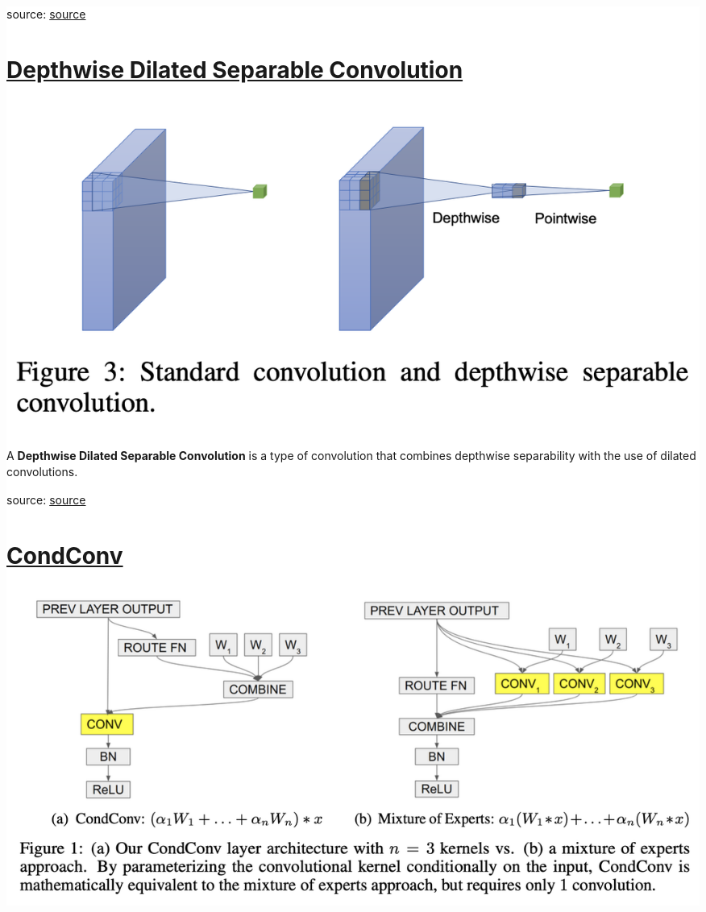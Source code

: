 source: [source](http://arxiv.org/abs/1703.09076v1)
# [Depthwise Dilated Separable Convolution](https://paperswithcode.com/method/depthwise-dilated-separable-convolution)
![](./img/Screen_Shot_2020-05-31_at_10.30.20_PM_rJsehF2.png)

A **Depthwise Dilated Separable Convolution** is a type of convolution that combines depthwise separability with the use of dilated convolutions.

source: [source](http://arxiv.org/abs/1811.11431v3)
# [CondConv](https://paperswithcode.com/method/condconv)
![](./img/Screen_Shot_2020-06-20_at_8.49.54_PM.png)
